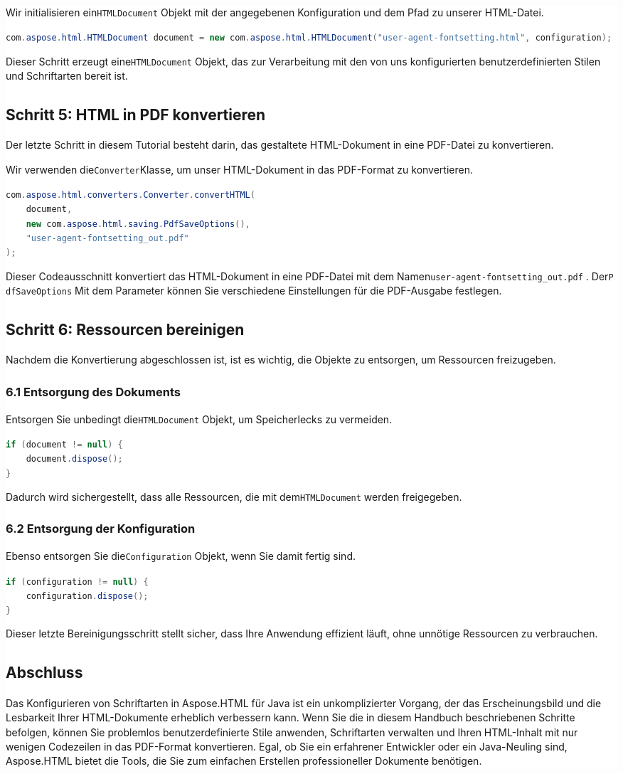  Wir initialisieren ein`HTMLDocument` Objekt mit der angegebenen Konfiguration und dem Pfad zu unserer HTML-Datei.
```java
com.aspose.html.HTMLDocument document = new com.aspose.html.HTMLDocument("user-agent-fontsetting.html", configuration);
```
 Dieser Schritt erzeugt eine`HTMLDocument` Objekt, das zur Verarbeitung mit den von uns konfigurierten benutzerdefinierten Stilen und Schriftarten bereit ist.
## Schritt 5: HTML in PDF konvertieren
Der letzte Schritt in diesem Tutorial besteht darin, das gestaltete HTML-Dokument in eine PDF-Datei zu konvertieren.

 Wir verwenden die`Converter`Klasse, um unser HTML-Dokument in das PDF-Format zu konvertieren.
```java
com.aspose.html.converters.Converter.convertHTML(
    document,
    new com.aspose.html.saving.PdfSaveOptions(),
    "user-agent-fontsetting_out.pdf"
);
```
 Dieser Codeausschnitt konvertiert das HTML-Dokument in eine PDF-Datei mit dem Namen`user-agent-fontsetting_out.pdf` . Der`PdfSaveOptions` Mit dem Parameter können Sie verschiedene Einstellungen für die PDF-Ausgabe festlegen.
## Schritt 6: Ressourcen bereinigen
Nachdem die Konvertierung abgeschlossen ist, ist es wichtig, die Objekte zu entsorgen, um Ressourcen freizugeben.
### 6.1 Entsorgung des Dokuments
 Entsorgen Sie unbedingt die`HTMLDocument` Objekt, um Speicherlecks zu vermeiden.
```java
if (document != null) {
    document.dispose();
}
```
 Dadurch wird sichergestellt, dass alle Ressourcen, die mit dem`HTMLDocument` werden freigegeben.
### 6.2 Entsorgung der Konfiguration
 Ebenso entsorgen Sie die`Configuration` Objekt, wenn Sie damit fertig sind.
```java
if (configuration != null) {
    configuration.dispose();
}
```
Dieser letzte Bereinigungsschritt stellt sicher, dass Ihre Anwendung effizient läuft, ohne unnötige Ressourcen zu verbrauchen.

## Abschluss
Das Konfigurieren von Schriftarten in Aspose.HTML für Java ist ein unkomplizierter Vorgang, der das Erscheinungsbild und die Lesbarkeit Ihrer HTML-Dokumente erheblich verbessern kann. Wenn Sie die in diesem Handbuch beschriebenen Schritte befolgen, können Sie problemlos benutzerdefinierte Stile anwenden, Schriftarten verwalten und Ihren HTML-Inhalt mit nur wenigen Codezeilen in das PDF-Format konvertieren. Egal, ob Sie ein erfahrener Entwickler oder ein Java-Neuling sind, Aspose.HTML bietet die Tools, die Sie zum einfachen Erstellen professioneller Dokumente benötigen.
